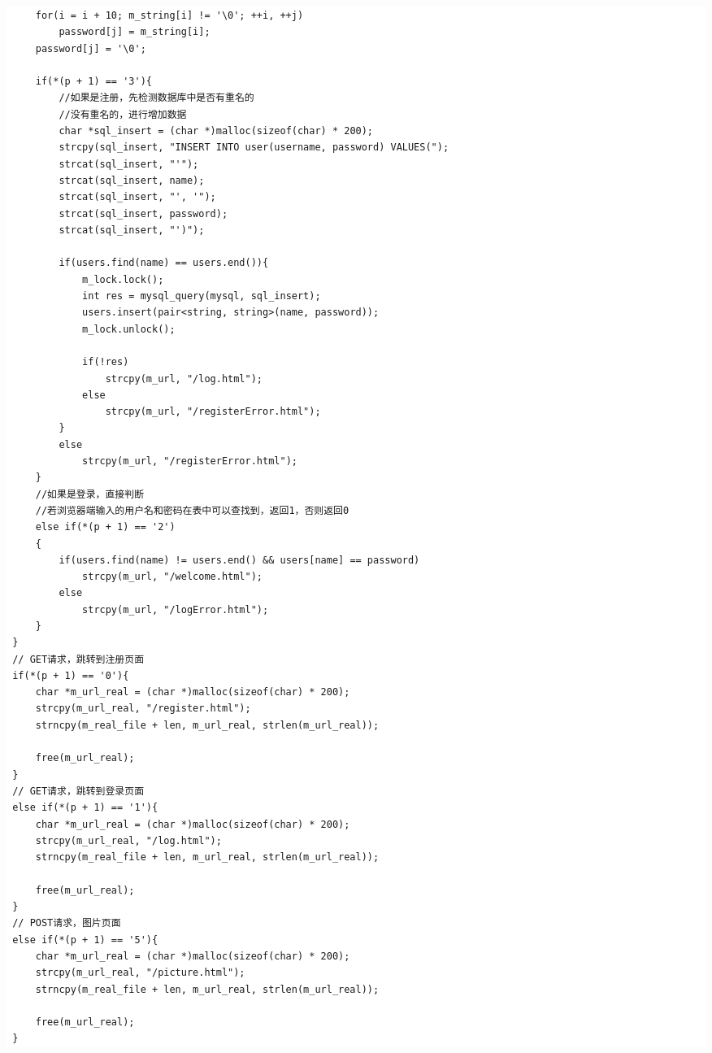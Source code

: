    ```
        for(i = i + 10; m_string[i] != '\0'; ++i, ++j)
            password[j] = m_string[i];
        password[j] = '\0';

        if(*(p + 1) == '3'){
            //如果是注册，先检测数据库中是否有重名的
            //没有重名的，进行增加数据
            char *sql_insert = (char *)malloc(sizeof(char) * 200);
            strcpy(sql_insert, "INSERT INTO user(username, password) VALUES(");
            strcat(sql_insert, "'");
            strcat(sql_insert, name);
            strcat(sql_insert, "', '");
            strcat(sql_insert, password);
            strcat(sql_insert, "')");

            if(users.find(name) == users.end()){
                m_lock.lock();
                int res = mysql_query(mysql, sql_insert);
                users.insert(pair<string, string>(name, password));
                m_lock.unlock();

                if(!res)
                    strcpy(m_url, "/log.html");
                else
                    strcpy(m_url, "/registerError.html");
            }
            else
                strcpy(m_url, "/registerError.html");
        }
        //如果是登录，直接判断
        //若浏览器端输入的用户名和密码在表中可以查找到，返回1，否则返回0
        else if(*(p + 1) == '2')
        {
            if(users.find(name) != users.end() && users[name] == password)
                strcpy(m_url, "/welcome.html");
            else
                strcpy(m_url, "/logError.html");
        }
    }
    // GET请求，跳转到注册页面
    if(*(p + 1) == '0'){
        char *m_url_real = (char *)malloc(sizeof(char) * 200);
        strcpy(m_url_real, "/register.html");
        strncpy(m_real_file + len, m_url_real, strlen(m_url_real));

        free(m_url_real);
    }
    // GET请求，跳转到登录页面
    else if(*(p + 1) == '1'){
        char *m_url_real = (char *)malloc(sizeof(char) * 200);
        strcpy(m_url_real, "/log.html");
        strncpy(m_real_file + len, m_url_real, strlen(m_url_real));

        free(m_url_real);
    }
    // POST请求，图片页面
    else if(*(p + 1) == '5'){
        char *m_url_real = (char *)malloc(sizeof(char) * 200);
        strcpy(m_url_real, "/picture.html");
        strncpy(m_real_file + len, m_url_real, strlen(m_url_real));

        free(m_url_real);
    }
   ```